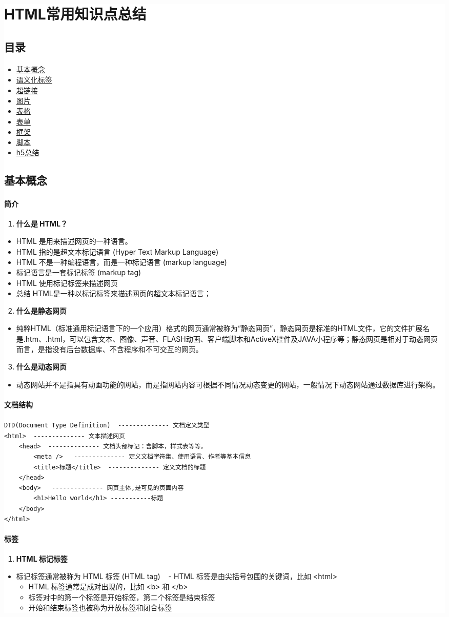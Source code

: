 # HTML常用知识点总结
## 目录
* [基本概念](https://github.com/seven-it/HTML-notebook#基本概念)   
* [语义化标签](https://github.com/seven-it/HTML-notebook#语义化标签) 
* [超链接](https://github.com/seven-it/HTML-notebook#超链接)
* [图片](https://github.com/seven-it/HTML-notebook#图片) 
* [表格](https://github.com/seven-it/HTML-notebook#表格) 
* [表单](https://github.com/seven-it/HTML-notebook#表单) 
* [框架](https://github.com/seven-it/HTML-notebook#框架) 
* [脚本](https://github.com/seven-it/HTML-notebook#脚本)
* [h5总结](https://github.com/seven-it/HTML-notebook#h5总结)

## 基本概念
####  简介
1. **什么是 HTML？**
- HTML 是用来描述网页的一种语言。
- HTML 指的是超文本标记语言 (Hyper Text Markup Language)
- HTML 不是一种编程语言，而是一种标记语言 (markup language)
- 标记语言是一套标记标签 (markup tag)
- HTML 使用标记标签来描述网页
- 总结 HTML是一种以标记标签来描述网页的超文本标记语言；
2. **什么是静态网页**
- 纯粹HTML（标准通用标记语言下的一个应用）格式的网页通常被称为“静态网页”，静态网页是标准的HTML文件，它的文件扩展名是.htm、.html，可以包含文本、图像、声音、FLASH动画、客户端脚本和ActiveX控件及JAVA小程序等；静态网页是相对于动态网页而言，是指没有后台数据库、不含程序和不可交互的网页。
3. **什么是动态网页**
- 动态网站并不是指具有动画功能的网站，而是指网站内容可根据不同情况动态变更的网站，一般情况下动态网站通过数据库进行架构。

####  文档结构

```
DTD(Document Type Definition)  -------------- 文档定义类型
<html>  -------------- 文本描述网页
    <head>  -------------- 文档头部标记：含脚本，样式表等等。
        <meta />   -------------- 定义文档字符集、使用语言、作者等基本信息
        <title>标题</title>  -------------- 定义文档的标题
    </head>
    <body>   -------------- 网页主体,是可见的页面内容
        <h1>Hello world</h1> -----------标题
    </body>
</html>

```
####  标签
1. **HTML 标记标签**
- 标记标签通常被称为 HTML 标签 (HTML tag)
    - HTML 标签是由尖括号包围的关键词，比如 \<html>
    - HTML 标签通常是成对出现的，比如 \<b> 和 \</b>
    - 标签对中的第一个标签是开始标签，第二个标签是结束标签
    - 开始和结束标签也被称为开放标签和闭合标签
